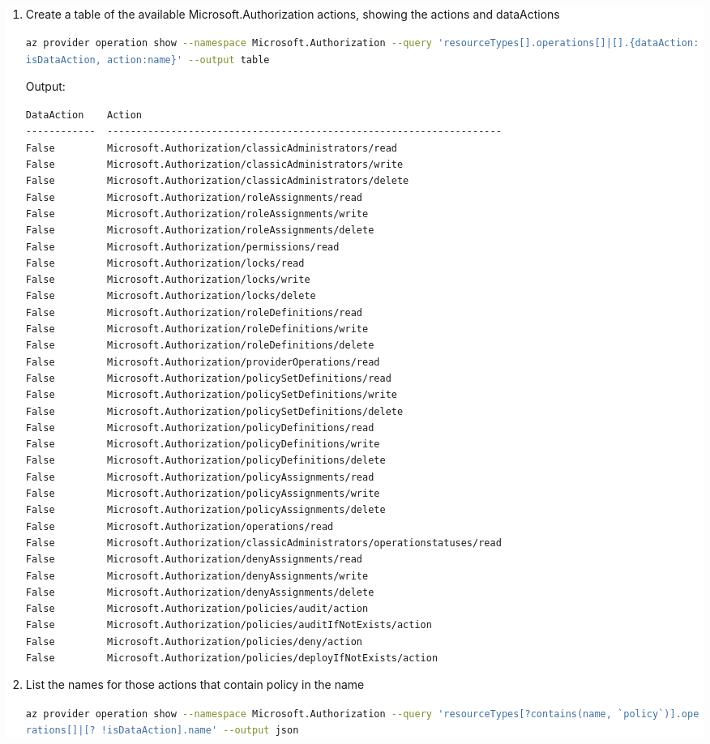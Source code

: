 1. Create a table of the available Microsoft.Authorization actions, showing the actions and dataActions

    ```bash
    az provider operation show --namespace Microsoft.Authorization --query 'resourceTypes[].operations[]|[].{dataAction:isDataAction, action:name}' --output table
    ```

    Output:

    ```text
    DataAction    Action
    ------------  --------------------------------------------------------------------
    False         Microsoft.Authorization/classicAdministrators/read
    False         Microsoft.Authorization/classicAdministrators/write
    False         Microsoft.Authorization/classicAdministrators/delete
    False         Microsoft.Authorization/roleAssignments/read
    False         Microsoft.Authorization/roleAssignments/write
    False         Microsoft.Authorization/roleAssignments/delete
    False         Microsoft.Authorization/permissions/read
    False         Microsoft.Authorization/locks/read
    False         Microsoft.Authorization/locks/write
    False         Microsoft.Authorization/locks/delete
    False         Microsoft.Authorization/roleDefinitions/read
    False         Microsoft.Authorization/roleDefinitions/write
    False         Microsoft.Authorization/roleDefinitions/delete
    False         Microsoft.Authorization/providerOperations/read
    False         Microsoft.Authorization/policySetDefinitions/read
    False         Microsoft.Authorization/policySetDefinitions/write
    False         Microsoft.Authorization/policySetDefinitions/delete
    False         Microsoft.Authorization/policyDefinitions/read
    False         Microsoft.Authorization/policyDefinitions/write
    False         Microsoft.Authorization/policyDefinitions/delete
    False         Microsoft.Authorization/policyAssignments/read
    False         Microsoft.Authorization/policyAssignments/write
    False         Microsoft.Authorization/policyAssignments/delete
    False         Microsoft.Authorization/operations/read
    False         Microsoft.Authorization/classicAdministrators/operationstatuses/read
    False         Microsoft.Authorization/denyAssignments/read
    False         Microsoft.Authorization/denyAssignments/write
    False         Microsoft.Authorization/denyAssignments/delete
    False         Microsoft.Authorization/policies/audit/action
    False         Microsoft.Authorization/policies/auditIfNotExists/action
    False         Microsoft.Authorization/policies/deny/action
    False         Microsoft.Authorization/policies/deployIfNotExists/action
    ```

1. List the names for those actions that contain policy in the name

    ```bash
    az provider operation show --namespace Microsoft.Authorization --query 'resourceTypes[?contains(name, `policy`)].operations[]|[? !isDataAction].name' --output json
    ```
